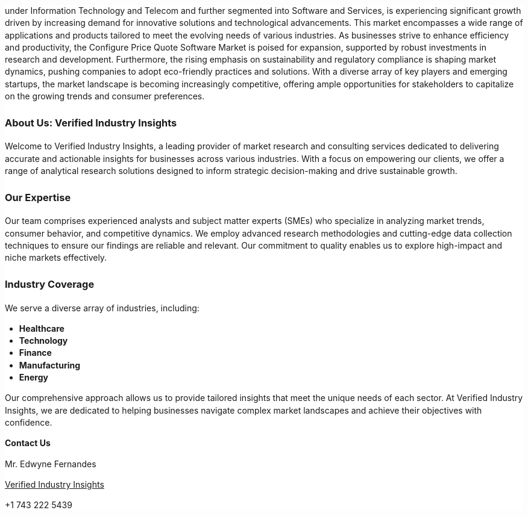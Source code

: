 under Information Technology and Telecom and further segmented into Software and Services, is experiencing significant growth driven by increasing demand for innovative solutions and technological advancements. This market encompasses a wide range of applications and products tailored to meet the evolving needs of various industries. As businesses strive to enhance efficiency and productivity, the Configure Price Quote Software Market is poised for expansion, supported by robust investments in research and development. Furthermore, the rising emphasis on sustainability and regulatory compliance is shaping market dynamics, pushing companies to adopt eco-friendly practices and solutions. With a diverse array of key players and emerging startups, the market landscape is becoming increasingly competitive, offering ample opportunities for stakeholders to capitalize on the growing trends and consumer preferences.</p><h3>About Us: Verified Industry Insights</h3><p>Welcome to Verified Industry Insights, a leading provider of market research and consulting services dedicated to delivering accurate and actionable insights for businesses across various industries. With a focus on empowering our clients, we offer a range of analytical research solutions designed to inform strategic decision-making and drive sustainable growth.</p><h3>Our Expertise</h3><p>Our team comprises experienced analysts and subject matter experts (SMEs) who specialize in analyzing market trends, consumer behavior, and competitive dynamics. We employ advanced research methodologies and cutting-edge data collection techniques to ensure our findings are reliable and relevant. Our commitment to quality enables us to explore high-impact and niche markets effectively.</p><h3>Industry Coverage</h3><p>We serve a diverse array of industries, including:</p><ul><li><strong>Healthcare</strong></li><li><strong>Technology</strong></li><li><strong>Finance</strong></li><li><strong>Manufacturing</strong></li><li><strong>Energy</strong></li></ul><p>Our comprehensive approach allows us to provide tailored insights that meet the unique needs of each sector. At Verified Industry Insights, we are dedicated to helping businesses navigate complex market landscapes and achieve their objectives with confidence.</p><p><strong>Contact Us</strong></p><p>Mr. Edwyne Fernandes</p><p><a href="https://www.verifiedindustryinsights.com/">Verified Industry Insights</a></p><p>+1 743 222 5439</p>
